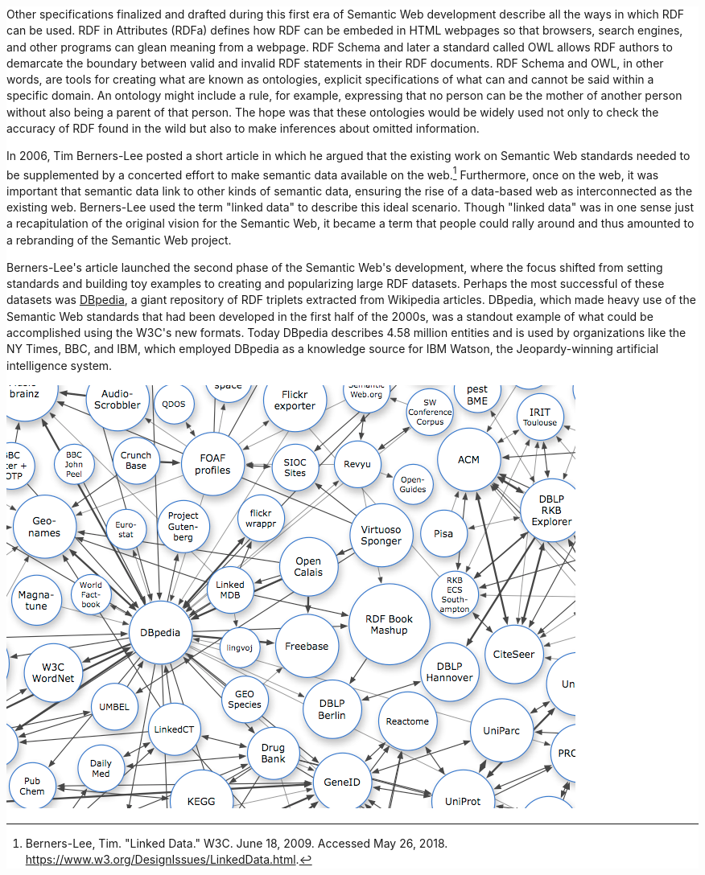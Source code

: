 Other specifications finalized and drafted during this first era of Semantic
Web development describe all the ways in which RDF can be used. RDF in
Attributes (RDFa) defines how RDF can be embeded in HTML webpages so that
browsers, search engines, and other programs can glean meaning from a webpage.
RDF Schema and later a standard called OWL allows RDF authors to demarcate the
boundary between valid and invalid RDF statements in their RDF documents. RDF
Schema and OWL, in other words, are tools for creating what are known as
ontologies, explicit specifications of what can and cannot be said within a
specific domain. An ontology might include a rule, for example, expressing that
no person can be the mother of another person without also being a parent of
that person. The hope was that these ontologies would be widely used not only
to check the accuracy of RDF found in the wild but also to make inferences
about omitted information.

In 2006, Tim Berners-Lee posted a short article in which he argued that the
existing work on Semantic Web standards needed to be supplemented by a
concerted effort to make semantic data available on the web.[^10] Furthermore,
once on the web, it was important that semantic data link to other kinds of
semantic data, ensuring the rise of a data-based web as interconnected as the
existing web. Berners-Lee used the term "linked data" to describe this ideal
scenario.  Though "linked data" was in one sense just a recapitulation of the
original vision for the Semantic Web, it became a term that people could rally
around and thus amounted to a rebranding of the Semantic Web project.

Berners-Lee's article launched the second phase of the Semantic Web's
development, where the focus shifted from setting standards and building toy
examples to creating and popularizing large RDF datasets. Perhaps the most
successful of these datasets was [DBpedia](http://wiki.dbpedia.org/), a giant
repository of RDF triplets extracted from Wikipedia articles. DBpedia, which
made heavy use of the Semantic Web standards that had been developed in the
first half of the 2000s, was a standout example of what could be accomplished
using the W3C's new formats. Today DBpedia describes 4.58 million entities and
is used by organizations like the NY Times, BBC, and IBM, which employed
DBpedia as a knowledge source for IBM Watson, the Jeopardy-winning artificial
intelligence system.

![](/images/linked_data.png)


[^1]: Berners-Lee, Tim, James Hendler, and Ora Lassila. "The Semantic Web." _Scientific American_, May 2001, <https://www-sop.inria.fr/acacia/cours/essi2006/Scientific%20American_%20Feature%20Article_%20The%20Semantic%20Web_%20May%202001.pdf>.
[^2]: Shannon, Victoria. "A 'more Revolutionary' Web." The New York Times, May 23, 2006. <https://www.nytimes.com/2006/05/23/technology/23iht-web.html>.
[^3]: Doctorow, Cory. "Metacrap: Putting the Torch to Seven Straw-men of the Meta-utopia." August 26, 2001. Accessed May 26, 2018. <https://people.well.com/user/doctorow/metacrap.htm>.
[^4]: Doctorow, Cory. "'Metacrap' and the History of the Semantic Web." E-mail message to author. May 11, 2018.
[^5]: Munat, Ben. "The Lowercase Semantic Web: Using Semantics on the Existing World Wide Web." May 2004. Accessed May 26, 2018. <http://citeseerx.ist.psu.edu/viewdoc/download?doi=10.1.1.85.3445&rep=rep1&type=pdf>.
[^6]: Swartz, Aaron. A Programmable Web: An Unfinished Work. Morgan and Claypool, 2013. March 12, 2013. Accessed May 26, 2018. <https://upload.wikimedia.org/wikipedia/commons/3/3f/Aaron_Swartz_s_A_Programmable_Web_An_Unfinished_Work.pdf>.
[^7]: Palmer, Sean B. "What Happened to the Semantic Web?" October 11, 2017. SW-forum Web. Accessed May 26, 2018. <http://lists.w3.org/Archives/Public/public-lod/2017Oct/0003.html>.
[^8]: Bray, Tim. "The RDF.net Challenge." Ongoing by Tim Bray. May 21, 2003. Accessed May 26, 2018. <https://www.tbray.org/ongoing/When/200x/2003/05/21/RDFNet>.
[^9]: Bray, Tim, and Joshua Tauberer. "What Is RDF." XML.com. July 26, 2006. Accessed May 26, 2018. <http://www.xml.com/pub/a/2001/01/24/rdf.html>.
[^10]: Berners-Lee, Tim. "Linked Data." W3C. June 18, 2009. Accessed May 26, 2018. <https://www.w3.org/DesignIssues/LinkedData.html>.
[^11]: Sporny, Manu. "The Origins of JSON-LD." The Beautiful, Tormented Machine. January 19, 2014. Accessed May 26, 2018. <http://manu.sporny.org/2014/json-ld-origins/>.
[^12]: "Data Model." Schema.org. Accessed May 26, 2018. <http://schema.org/docs/datamodel.html>.
[^13]: Raggett, Dave. "W3C Study of Practices and Tooling for Web Data Standardisation." W3C. December 2017. Accessed May 26, 2018. <https://www.w3.org/2017/12/odi-study/>.
[^14]: Rochkind, Jonathan. "Is the Semantic Web Still a Thing?" Bibliographic Wilderness. October 28, 2014. Accessed May 26, 2018. <https://bibwild.wordpress.com/2014/10/28/is-the-semantic-web-still-a-thing/>.
[^15]: Sporny, Manu. "JSON-LD and Why I Hate the Semantic Web." The Beautiful, Tormented Machine. January 21, 2014. Accessed May 26, 2018. <http://manu.sporny.org/2014/json-ld-origins-2/>.
[^16]: Palmer, Sean B.